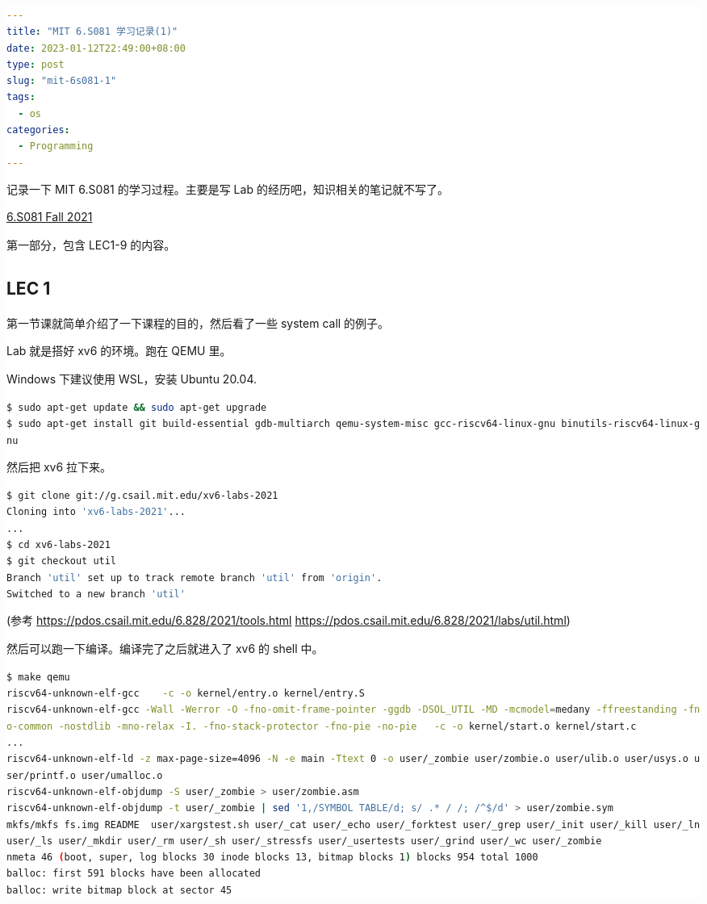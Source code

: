 ```yaml
---
title: "MIT 6.S081 学习记录(1)"
date: 2023-01-12T22:49:00+08:00
type: post
slug: "mit-6s081-1"
tags:
  - os
categories:
  - Programming
---
```


记录一下 MIT 6.S081 的学习过程。主要是写 Lab 的经历吧，知识相关的笔记就不写了。

[6.S081 Fall 2021](https://pdos.csail.mit.edu/6.828/2021/schedule.html)

第一部分，包含 LEC1-9 的内容。

## LEC 1

第一节课就简单介绍了一下课程的目的，然后看了一些 system call 的例子。

Lab 就是搭好 xv6 的环境。跑在 QEMU 里。

Windows 下建议使用 WSL，安装 Ubuntu 20.04.

```bash
$ sudo apt-get update && sudo apt-get upgrade
$ sudo apt-get install git build-essential gdb-multiarch qemu-system-misc gcc-riscv64-linux-gnu binutils-riscv64-linux-gnu
```

然后把 xv6 拉下来。

```bash
$ git clone git://g.csail.mit.edu/xv6-labs-2021
Cloning into 'xv6-labs-2021'...
...
$ cd xv6-labs-2021
$ git checkout util
Branch 'util' set up to track remote branch 'util' from 'origin'.
Switched to a new branch 'util'
```

(参考 https://pdos.csail.mit.edu/6.828/2021/tools.html https://pdos.csail.mit.edu/6.828/2021/labs/util.html)

然后可以跑一下编译。编译完了之后就进入了 xv6 的 shell 中。

```bash
$ make qemu
riscv64-unknown-elf-gcc    -c -o kernel/entry.o kernel/entry.S
riscv64-unknown-elf-gcc -Wall -Werror -O -fno-omit-frame-pointer -ggdb -DSOL_UTIL -MD -mcmodel=medany -ffreestanding -fno-common -nostdlib -mno-relax -I. -fno-stack-protector -fno-pie -no-pie   -c -o kernel/start.o kernel/start.c
...  
riscv64-unknown-elf-ld -z max-page-size=4096 -N -e main -Ttext 0 -o user/_zombie user/zombie.o user/ulib.o user/usys.o user/printf.o user/umalloc.o
riscv64-unknown-elf-objdump -S user/_zombie > user/zombie.asm
riscv64-unknown-elf-objdump -t user/_zombie | sed '1,/SYMBOL TABLE/d; s/ .* / /; /^$/d' > user/zombie.sym
mkfs/mkfs fs.img README  user/xargstest.sh user/_cat user/_echo user/_forktest user/_grep user/_init user/_kill user/_ln user/_ls user/_mkdir user/_rm user/_sh user/_stressfs user/_usertests user/_grind user/_wc user/_zombie 
nmeta 46 (boot, super, log blocks 30 inode blocks 13, bitmap blocks 1) blocks 954 total 1000
balloc: first 591 blocks have been allocated
balloc: write bitmap block at sector 45
```